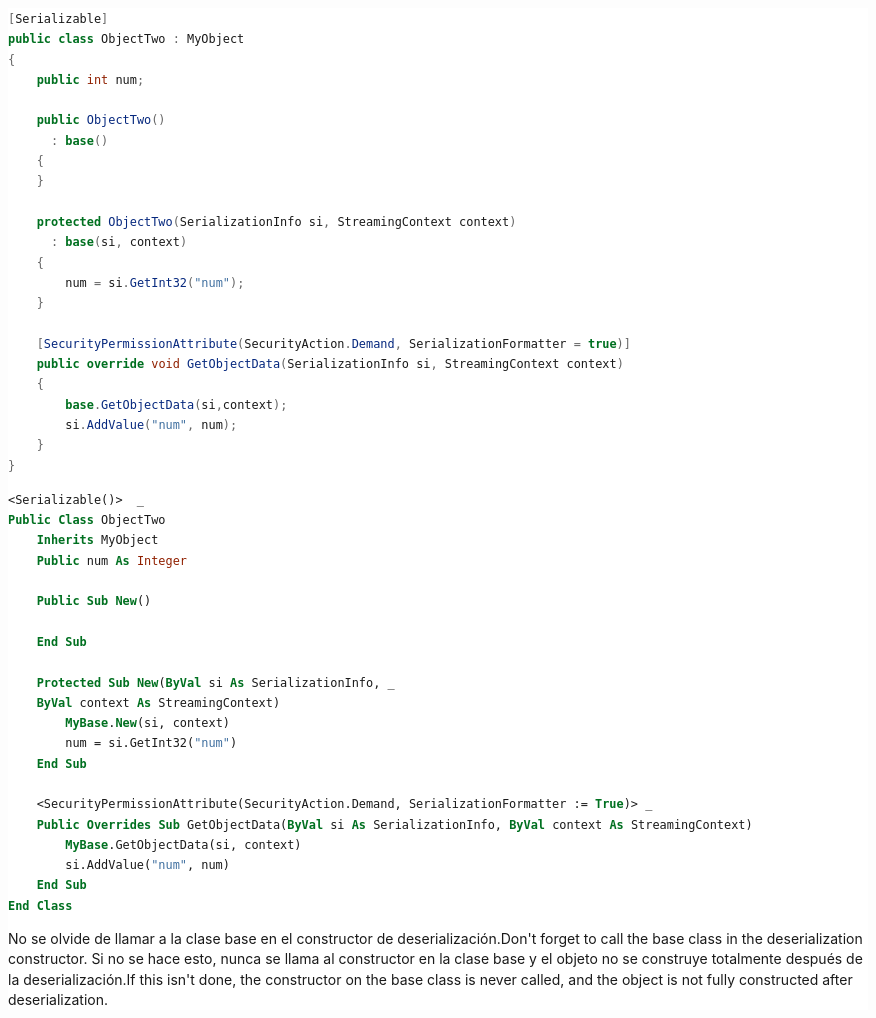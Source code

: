 ```csharp
[Serializable]
public class ObjectTwo : MyObject
{
    public int num;

    public ObjectTwo()
      : base()
    {
    }

    protected ObjectTwo(SerializationInfo si, StreamingContext context)
      : base(si, context)
    {
        num = si.GetInt32("num");
    }

    [SecurityPermissionAttribute(SecurityAction.Demand, SerializationFormatter = true)]
    public override void GetObjectData(SerializationInfo si, StreamingContext context)
    {
        base.GetObjectData(si,context);
        si.AddValue("num", num);
    }
}
```

```vb
<Serializable()>  _
Public Class ObjectTwo
    Inherits MyObject
    Public num As Integer

    Public Sub New()

    End Sub

    Protected Sub New(ByVal si As SerializationInfo, _
    ByVal context As StreamingContext)
        MyBase.New(si, context)
        num = si.GetInt32("num")
    End Sub

    <SecurityPermissionAttribute(SecurityAction.Demand, SerializationFormatter := True)> _
    Public Overrides Sub GetObjectData(ByVal si As SerializationInfo, ByVal context As StreamingContext)
        MyBase.GetObjectData(si, context)
        si.AddValue("num", num)
    End Sub
End Class
```  
  
 <span data-ttu-id="0fb89-159">No se olvide de llamar a la clase base en el constructor de deserialización.</span><span class="sxs-lookup"><span data-stu-id="0fb89-159">Don't forget to call the base class in the deserialization constructor.</span></span> <span data-ttu-id="0fb89-160">Si no se hace esto, nunca se llama al constructor en la clase base y el objeto no se construye totalmente después de la deserialización.</span><span class="sxs-lookup"><span data-stu-id="0fb89-160">If this isn't done, the constructor on the base class is never called, and the object is not fully constructed after deserialization.</span></span>  
  